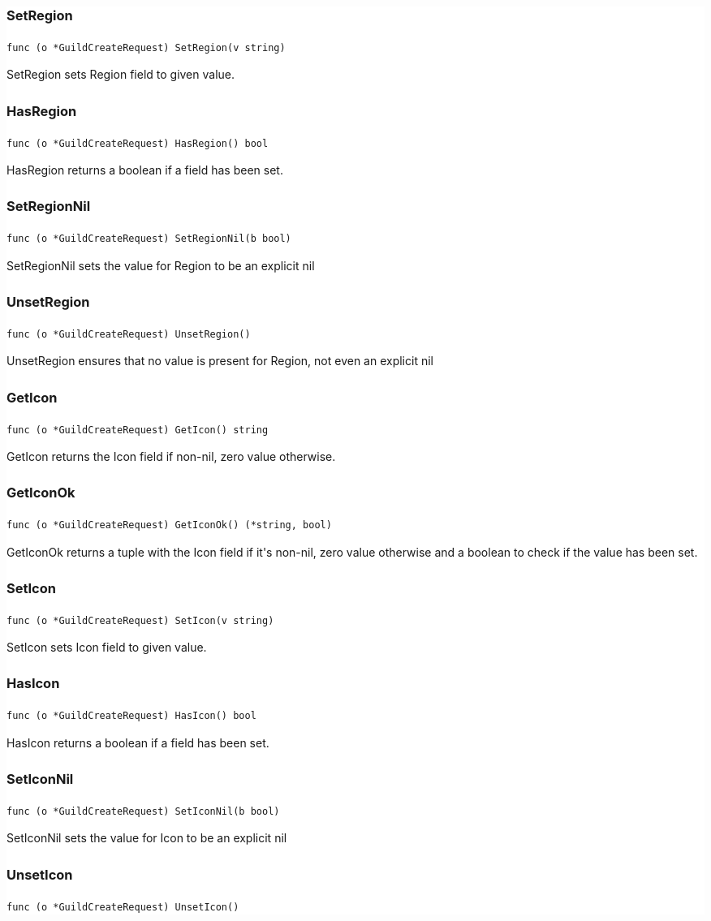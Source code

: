 ### SetRegion

`func (o *GuildCreateRequest) SetRegion(v string)`

SetRegion sets Region field to given value.

### HasRegion

`func (o *GuildCreateRequest) HasRegion() bool`

HasRegion returns a boolean if a field has been set.

### SetRegionNil

`func (o *GuildCreateRequest) SetRegionNil(b bool)`

 SetRegionNil sets the value for Region to be an explicit nil

### UnsetRegion
`func (o *GuildCreateRequest) UnsetRegion()`

UnsetRegion ensures that no value is present for Region, not even an explicit nil
### GetIcon

`func (o *GuildCreateRequest) GetIcon() string`

GetIcon returns the Icon field if non-nil, zero value otherwise.

### GetIconOk

`func (o *GuildCreateRequest) GetIconOk() (*string, bool)`

GetIconOk returns a tuple with the Icon field if it's non-nil, zero value otherwise
and a boolean to check if the value has been set.

### SetIcon

`func (o *GuildCreateRequest) SetIcon(v string)`

SetIcon sets Icon field to given value.

### HasIcon

`func (o *GuildCreateRequest) HasIcon() bool`

HasIcon returns a boolean if a field has been set.

### SetIconNil

`func (o *GuildCreateRequest) SetIconNil(b bool)`

 SetIconNil sets the value for Icon to be an explicit nil

### UnsetIcon
`func (o *GuildCreateRequest) UnsetIcon()`
